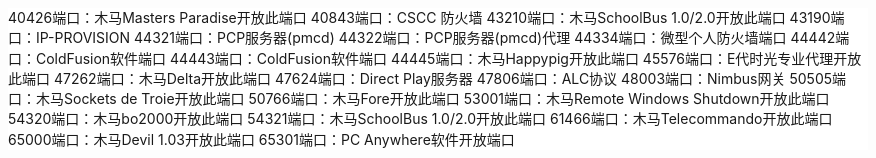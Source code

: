40426端口：木马Masters Paradise开放此端口
40843端口：CSCC 防火墙
43210端口：木马SchoolBus 1.0/2.0开放此端口
43190端口：IP-PROVISION
44321端口：PCP服务器(pmcd)
44322端口：PCP服务器(pmcd)代理
44334端口：微型个人防火墙端口
44442端口：ColdFusion软件端口
44443端口：ColdFusion软件端口
44445端口：木马Happypig开放此端口
45576端口：E代时光专业代理开放此端口
47262端口：木马Delta开放此端口
47624端口：Direct Play服务器
47806端口：ALC协议
48003端口：Nimbus网关
50505端口：木马Sockets de Troie开放此端口
50766端口：木马Fore开放此端口
53001端口：木马Remote Windows Shutdown开放此端口
54320端口：木马bo2000开放此端口
54321端口：木马SchoolBus 1.0/2.0开放此端口
61466端口：木马Telecommando开放此端口
65000端口：木马Devil 1.03开放此端口
65301端口：PC Anywhere软件开放端口